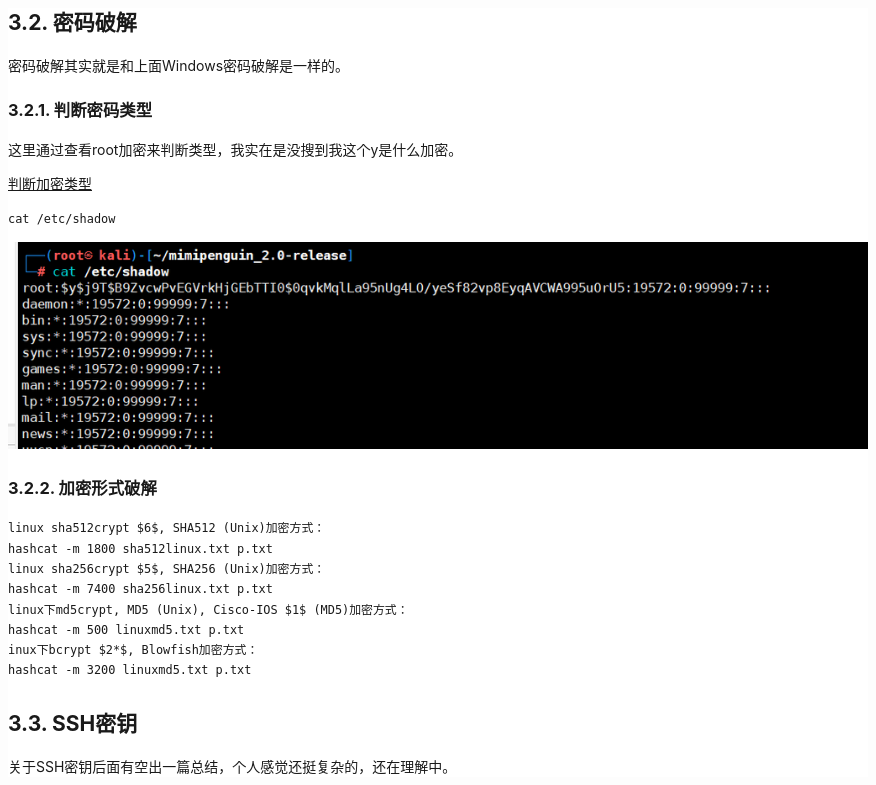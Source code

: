 ## 3.2. 密码破解

密码破解其实就是和上面Windows密码破解是一样的。

### 3.2.1. 判断密码类型

这里通过查看root加密来判断类型，我实在是没搜到我这个y是什么加密。

[判断加密类型](https://hashcat.net/wiki/doku.php?id=hashcat)

```
cat /etc/shadow
```

![image-20230809213941570](assets/image-20230809213941570.png)

### 3.2.2. 加密形式破解

```
linux sha512crypt $6$, SHA512 (Unix)加密方式：
hashcat -m 1800 sha512linux.txt p.txt
linux sha256crypt $5$, SHA256 (Unix)加密方式：
hashcat -m 7400 sha256linux.txt p.txt
linux下md5crypt, MD5 (Unix), Cisco-IOS $1$ (MD5)加密方式：
hashcat -m 500 linuxmd5.txt p.txt
inux下bcrypt $2*$, Blowfish加密方式：
hashcat -m 3200 linuxmd5.txt p.txt
```

## 3.3. SSH密钥

关于SSH密钥后面有空出一篇总结，个人感觉还挺复杂的，还在理解中。